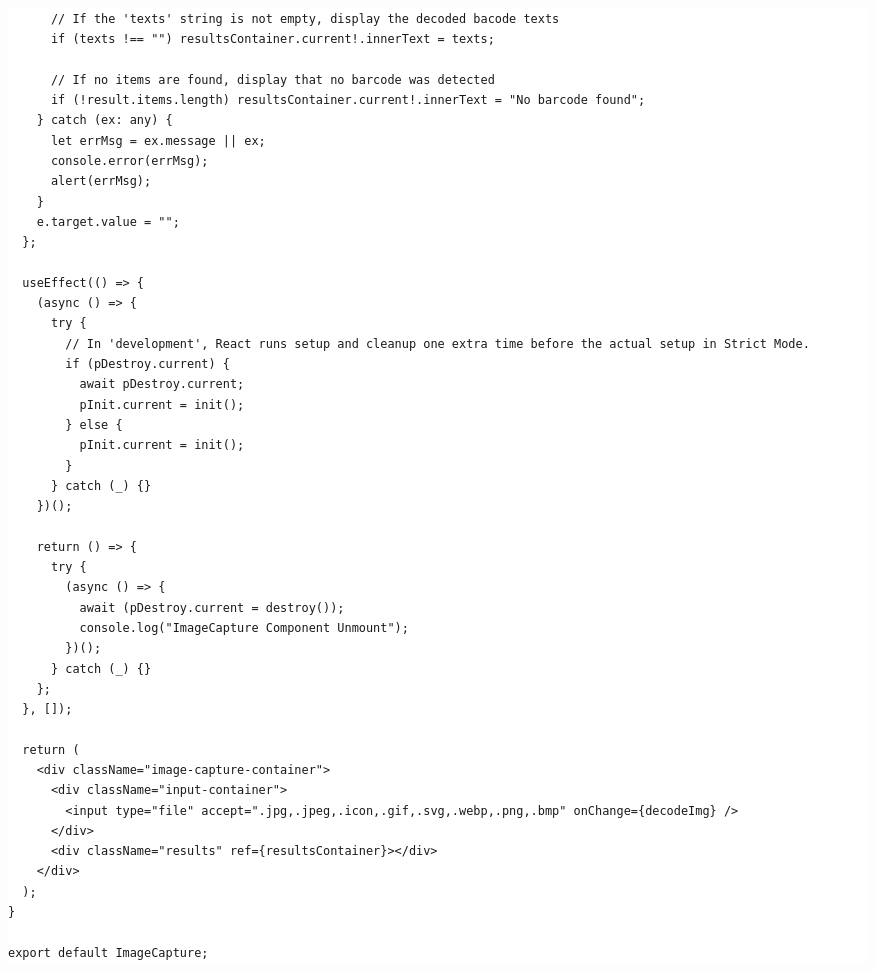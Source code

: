 ```tsx
      // If the 'texts' string is not empty, display the decoded bacode texts
      if (texts !== "") resultsContainer.current!.innerText = texts;

      // If no items are found, display that no barcode was detected
      if (!result.items.length) resultsContainer.current!.innerText = "No barcode found";
    } catch (ex: any) {
      let errMsg = ex.message || ex;
      console.error(errMsg);
      alert(errMsg);
    }
    e.target.value = "";
  };

  useEffect(() => {
    (async () => {
      try {
        // In 'development', React runs setup and cleanup one extra time before the actual setup in Strict Mode.
        if (pDestroy.current) {
          await pDestroy.current;
          pInit.current = init();
        } else {
          pInit.current = init();
        }
      } catch (_) {}
    })();

    return () => {
      try {
        (async () => {
          await (pDestroy.current = destroy());
          console.log("ImageCapture Component Unmount");
        })();
      } catch (_) {}
    };
  }, []);

  return (
    <div className="image-capture-container">
      <div className="input-container">
        <input type="file" accept=".jpg,.jpeg,.icon,.gif,.svg,.webp,.png,.bmp" onChange={decodeImg} />
      </div>
      <div className="results" ref={resultsContainer}></div>
    </div>
  );
}

export default ImageCapture;
```
